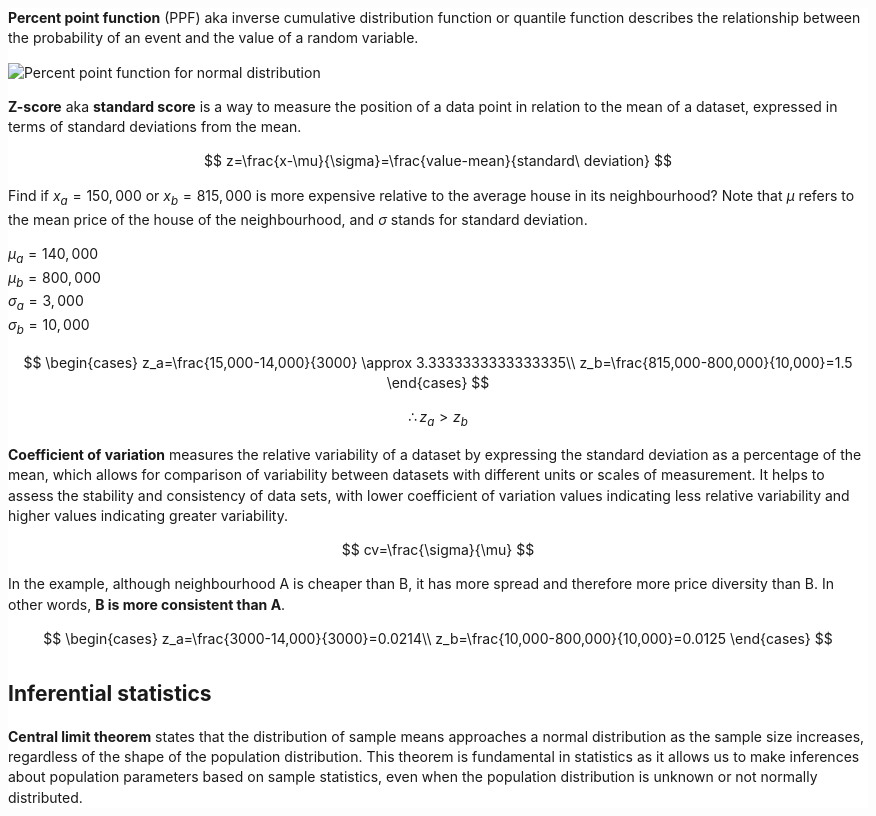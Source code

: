 **Percent point function** (PPF) aka inverse cumulative distribution function or quantile function describes the relationship between the probability of an event and the value of a random variable.

![Percent point function for normal distribution](https://github.com/x-square/visual-resources/blob/main/normal-distribution-ppf.png?raw=true 'Percent point function for normal distribution')

**Z-score** aka **standard score** is a way to measure the position of a data point in relation to the mean of a dataset, expressed in terms of standard deviations from the mean.

$$
z=\frac{x-\mu}{\sigma}=\frac{value-mean}{standard\ deviation}
$$

Find if $x_a=150,000$ or $x_b=815,000$ is more expensive relative to the average house in its neighbourhood? Note that $\mu$ refers to the mean price of the house of the neighbourhood, and $\sigma$ stands for standard deviation.

$\mu _a=140,000$\
$\mu _b=800,000$\
$\sigma _a=3,000$\
$\sigma _b=10,000$

$$
\begin{cases}
z_a=\frac{15,000-14,000}{3000} \approx 3.3333333333333335\\
z_b=\frac{815,000-800,000}{10,000}=1.5
\end{cases}
$$

$$
\therefore z_a > z_b
$$

**Coefficient of variation** measures the relative variability of a dataset by expressing the standard deviation as a percentage of the mean, which allows for comparison of variability between datasets with different units or scales of measurement. It helps to assess the stability and consistency of data sets, with lower coefficient of variation values indicating less relative variability and higher values indicating greater variability.

$$
cv=\frac{\sigma}{\mu}
$$

In the example, although neighbourhood A is cheaper than B, it has more spread and therefore more price diversity than B. In other words, **B is more consistent than A**.

$$
\begin{cases}
z_a=\frac{3000-14,000}{3000}=0.0214\\
z_b=\frac{10,000-800,000}{10,000}=0.0125
\end{cases}
$$

## Inferential statistics

**Central limit theorem** states that the distribution of sample means approaches a normal distribution as the sample size increases, regardless of the shape of the population distribution. This theorem is fundamental in statistics as it allows us to make inferences about population parameters based on sample statistics, even when the population distribution is unknown or not normally distributed.
